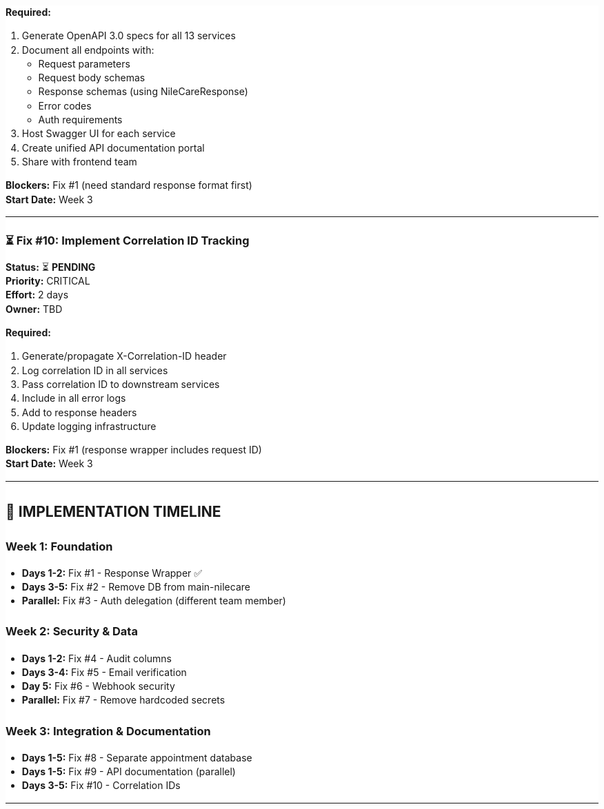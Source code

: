 **Required:**
1. Generate OpenAPI 3.0 specs for all 13 services
2. Document all endpoints with:
   - Request parameters
   - Request body schemas
   - Response schemas (using NileCareResponse)
   - Error codes
   - Auth requirements
3. Host Swagger UI for each service
4. Create unified API documentation portal
5. Share with frontend team

**Blockers:** Fix #1 (need standard response format first)  
**Start Date:** Week 3

---

### ⏳ Fix #10: Implement Correlation ID Tracking
**Status:** ⏳ **PENDING**  
**Priority:** CRITICAL  
**Effort:** 2 days  
**Owner:** TBD

**Required:**
1. Generate/propagate X-Correlation-ID header
2. Log correlation ID in all services
3. Pass correlation ID to downstream services
4. Include in all error logs
5. Add to response headers
6. Update logging infrastructure

**Blockers:** Fix #1 (response wrapper includes request ID)  
**Start Date:** Week 3

---

## 📅 IMPLEMENTATION TIMELINE

### Week 1: Foundation
- **Days 1-2:** Fix #1 - Response Wrapper ✅
- **Days 3-5:** Fix #2 - Remove DB from main-nilecare
- **Parallel:** Fix #3 - Auth delegation (different team member)

### Week 2: Security & Data
- **Days 1-2:** Fix #4 - Audit columns
- **Days 3-4:** Fix #5 - Email verification
- **Day 5:** Fix #6 - Webhook security
- **Parallel:** Fix #7 - Remove hardcoded secrets

### Week 3: Integration & Documentation
- **Days 1-5:** Fix #8 - Separate appointment database
- **Days 1-5:** Fix #9 - API documentation (parallel)
- **Days 3-5:** Fix #10 - Correlation IDs

---